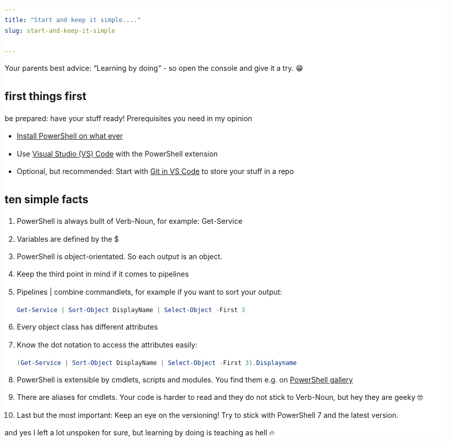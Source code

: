 ```yaml
---
title: "Start and keep it simple...."
slug: start-and-keep-it-simple

---
```


Your parents best advice: “Learning by doing“ - so open the console and give it a try. 😁

## first things first

be prepared: have your stuff ready! Prerequisites you need in my opinion

* [Install PowerShell on what ever](https://learn.microsoft.com/en-us/powershell/scripting/install/installing-powershell?view=powershell-7.4)
    
* Use [Visual Studio (VS) Code](https://learn.microsoft.com/en-us/powershell/scripting/dev-cross-plat/vscode/using-vscode?view=powershell-7.4) with the PowerShell extension
    
* Optional, but recommended: Start with [Git in VS Code](https://code.visualstudio.com/docs/sourcecontrol/intro-to-git) to store your stuff in a repo
    

## ten simple facts

1. PowerShell is always built of Verb-Noun, for example: Get-Service
    
2. Variables are defined by the $
    
3. PowerShell is object-orientated. So each output is an object.
    
4. Keep the third point in mind if it comes to pipelines
    
5. Pipelines | combine commandlets, for example if you want to sort your output:
    
    ```powershell
    Get-Service | Sort-Object DisplayName | Select-Object -First 3
    ```
    
6. Every object class has different attributes
    
7. Know the dot notation to access the attributes easily:
    
    ```powershell
    (Get-Service | Sort-Object DisplayName | Select-Object -First 3).Displayname
    ```
    
8. PowerShell is extensible by cmdlets, scripts and modules. You find them e.g. on [PowerShell gallery](https://www.powershellgallery.com/)
    
9. There are aliases for cmdlets. Your code is harder to read and they do not stick to Verb-Noun, but hey they are geeky 🤓
    
10. Last but the most important: Keep an eye on the versioning! Try to stick with PowerShell 7 and the latest version.
    

and yes I left a lot unspoken for sure, but learning by doing is teaching as hell 🔥
